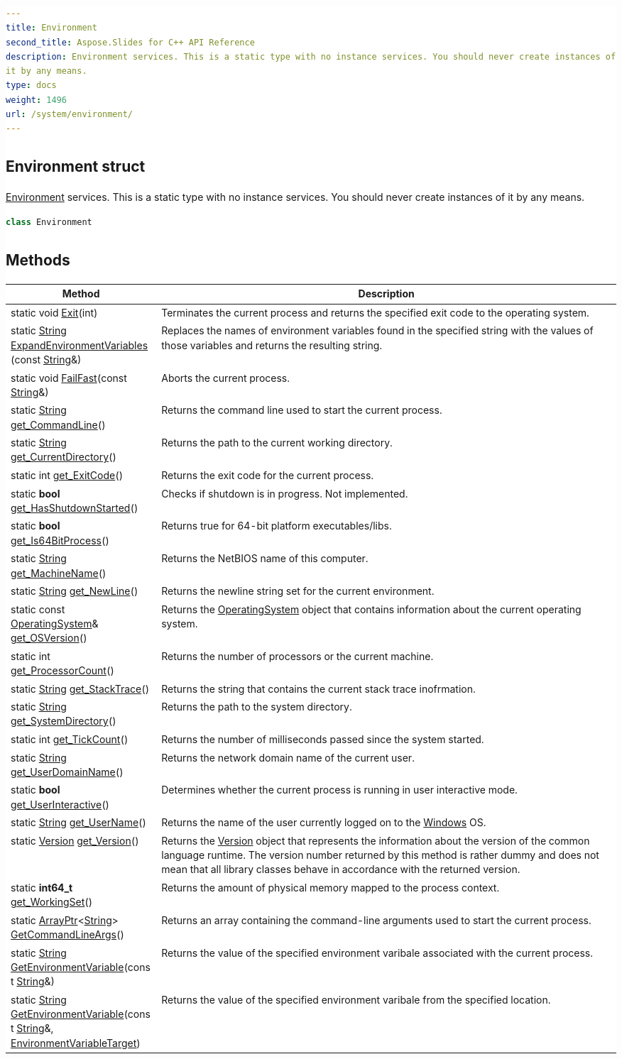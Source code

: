 ```yaml
---
title: Environment
second_title: Aspose.Slides for C++ API Reference
description: Environment services. This is a static type with no instance services. You should never create instances of it by any means.
type: docs
weight: 1496
url: /system/environment/
---
```

## Environment struct


[Environment](./) services. This is a static type with no instance services. You should never create instances of it by any means.

```cpp
class Environment
```

## Methods

| Method | Description |
| --- | --- |
| static void [Exit](./exit/)(int) | Terminates the current process and returns the specified exit code to the operating system. |
| static [String](../string/) [ExpandEnvironmentVariables](./expandenvironmentvariables/)(const [String](../string/)\&) | Replaces the names of environment variables found in the specified string with the values of those variables and returns the resulting string. |
| static void [FailFast](./failfast/)(const [String](../string/)\&) | Aborts the current process. |
| static [String](../string/) [get_CommandLine](./get_commandline/)() | Returns the command line used to start the current process. |
| static [String](../string/) [get_CurrentDirectory](./get_currentdirectory/)() | Returns the path to the current working directory. |
| static int [get_ExitCode](./get_exitcode/)() | Returns the exit code for the current process. |
| static **bool** [get_HasShutdownStarted](./get_hasshutdownstarted/)() | Checks if shutdown is in progress. Not implemented. |
| static **bool** [get_Is64BitProcess](./get_is64bitprocess/)() | Returns true for 64-bit platform executables/libs. |
| static [String](../string/) [get_MachineName](./get_machinename/)() | Returns the NetBIOS name of this computer. |
| static [String](../string/) [get_NewLine](./get_newline/)() | Returns the newline string set for the current environment. |
| static const [OperatingSystem](../operatingsystem/)\& [get_OSVersion](./get_osversion/)() | Returns the [OperatingSystem](../operatingsystem/) object that contains information about the current operating system. |
| static int [get_ProcessorCount](./get_processorcount/)() | Returns the number of processors or the current machine. |
| static [String](../string/) [get_StackTrace](./get_stacktrace/)() | Returns the string that contains the current stack trace inofrmation. |
| static [String](../string/) [get_SystemDirectory](./get_systemdirectory/)() | Returns the path to the system directory. |
| static int [get_TickCount](./get_tickcount/)() | Returns the number of milliseconds passed since the system started. |
| static [String](../string/) [get_UserDomainName](./get_userdomainname/)() | Returns the network domain name of the current user. |
| static **bool** [get_UserInteractive](./get_userinteractive/)() | Determines whether the current process is running in user interactive mode. |
| static [String](../string/) [get_UserName](./get_username/)() | Returns the name of the user currently logged on to the [Windows](../../system.windows/) OS. |
| static [Version](../version/) [get_Version](./get_version/)() | Returns the [Version](../version/) object that represents the information about the version of the common language runtime. The version number returned by this method is rather dummy and does not mean that all library classes behave in accordance with the returned version. |
| static **int64_t** [get_WorkingSet](./get_workingset/)() | Returns the amount of physical memory mapped to the process context. |
| static [ArrayPtr](../arrayptr/)\<[String](../string/)\> [GetCommandLineArgs](./getcommandlineargs/)() | Returns an array containing the command-line arguments used to start the current process. |
| static [String](../string/) [GetEnvironmentVariable](./getenvironmentvariable/)(const [String](../string/)\&) | Returns the value of the specified environment varibale associated with the current process. |
| static [String](../string/) [GetEnvironmentVariable](./getenvironmentvariable/)(const [String](../string/)\&, [EnvironmentVariableTarget](../environmentvariabletarget/)) | Returns the value of the specified environment varibale from the specified location. |